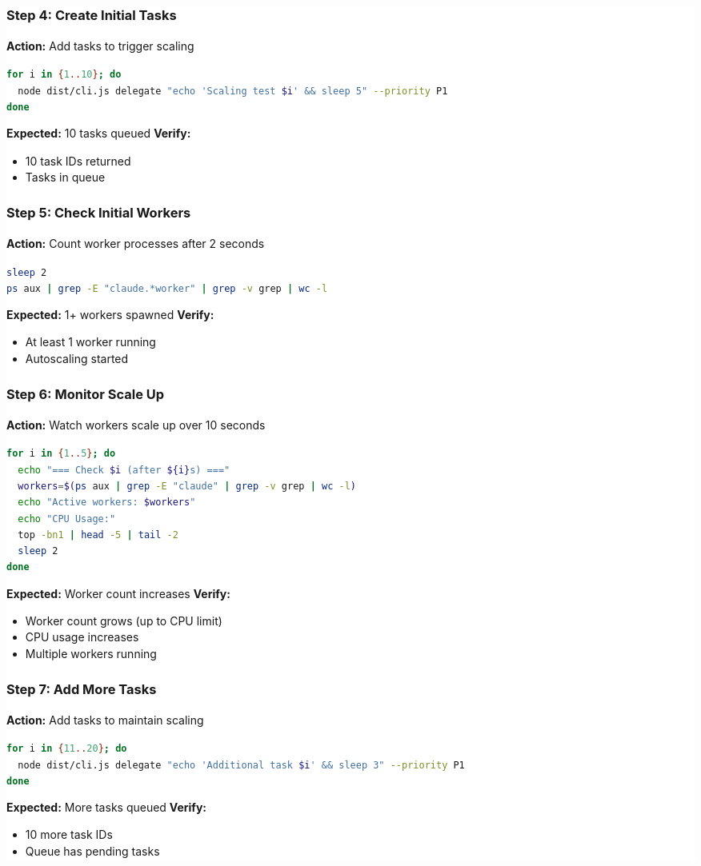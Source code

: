### Step 4: Create Initial Tasks
**Action:** Add tasks to trigger scaling
```bash
for i in {1..10}; do
  node dist/cli.js delegate "echo 'Scaling test $i' && sleep 5" --priority P1
done
```
**Expected:** 10 tasks queued
**Verify:**
- 10 task IDs returned
- Tasks in queue

### Step 5: Check Initial Workers
**Action:** Count worker processes after 2 seconds
```bash
sleep 2
ps aux | grep -E "claude.*worker" | grep -v grep | wc -l
```
**Expected:** 1+ workers spawned
**Verify:**
- At least 1 worker running
- Autoscaling started

### Step 6: Monitor Scale Up
**Action:** Watch workers scale up over 10 seconds
```bash
for i in {1..5}; do
  echo "=== Check $i (after ${i}s) ==="
  workers=$(ps aux | grep -E "claude" | grep -v grep | wc -l)
  echo "Active workers: $workers"
  echo "CPU Usage:"
  top -bn1 | head -5 | tail -2
  sleep 2
done
```
**Expected:** Worker count increases
**Verify:**
- Worker count grows (up to CPU limit)
- CPU usage increases
- Multiple workers running

### Step 7: Add More Tasks
**Action:** Add tasks to maintain scaling
```bash
for i in {11..20}; do
  node dist/cli.js delegate "echo 'Additional task $i' && sleep 3" --priority P1
done
```
**Expected:** More tasks queued
**Verify:**
- 10 more task IDs
- Queue has pending tasks
